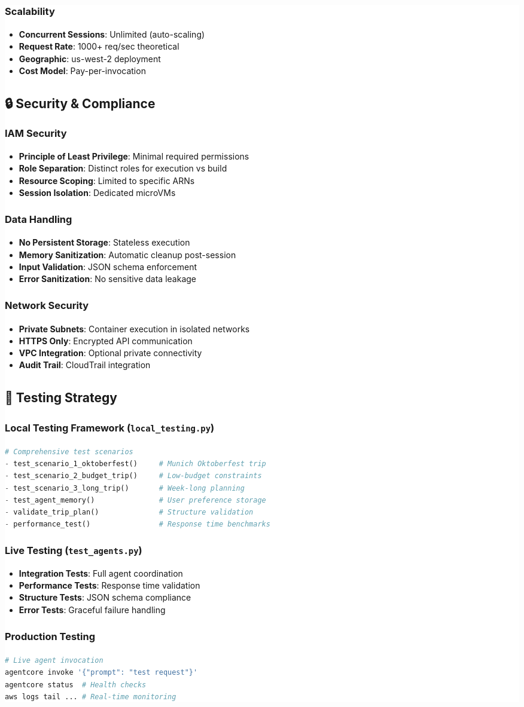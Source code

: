 ### Scalability
- **Concurrent Sessions**: Unlimited (auto-scaling)
- **Request Rate**: 1000+ req/sec theoretical
- **Geographic**: us-west-2 deployment
- **Cost Model**: Pay-per-invocation

## 🔒 **Security & Compliance**

### IAM Security
- **Principle of Least Privilege**: Minimal required permissions
- **Role Separation**: Distinct roles for execution vs build
- **Resource Scoping**: Limited to specific ARNs
- **Session Isolation**: Dedicated microVMs

### Data Handling
- **No Persistent Storage**: Stateless execution
- **Memory Sanitization**: Automatic cleanup post-session
- **Input Validation**: JSON schema enforcement
- **Error Sanitization**: No sensitive data leakage

### Network Security
- **Private Subnets**: Container execution in isolated networks
- **HTTPS Only**: Encrypted API communication
- **VPC Integration**: Optional private connectivity
- **Audit Trail**: CloudTrail integration

## 🧪 **Testing Strategy**

### Local Testing Framework (`local_testing.py`)
```python
# Comprehensive test scenarios
- test_scenario_1_oktoberfest()     # Munich Oktoberfest trip
- test_scenario_2_budget_trip()     # Low-budget constraints
- test_scenario_3_long_trip()       # Week-long planning
- test_agent_memory()               # User preference storage
- validate_trip_plan()              # Structure validation
- performance_test()                # Response time benchmarks
```

### Live Testing (`test_agents.py`) 
- **Integration Tests**: Full agent coordination
- **Performance Tests**: Response time validation
- **Structure Tests**: JSON schema compliance
- **Error Tests**: Graceful failure handling

### Production Testing
```bash
# Live agent invocation
agentcore invoke '{"prompt": "test request"}'
agentcore status  # Health checks
aws logs tail ... # Real-time monitoring
```
